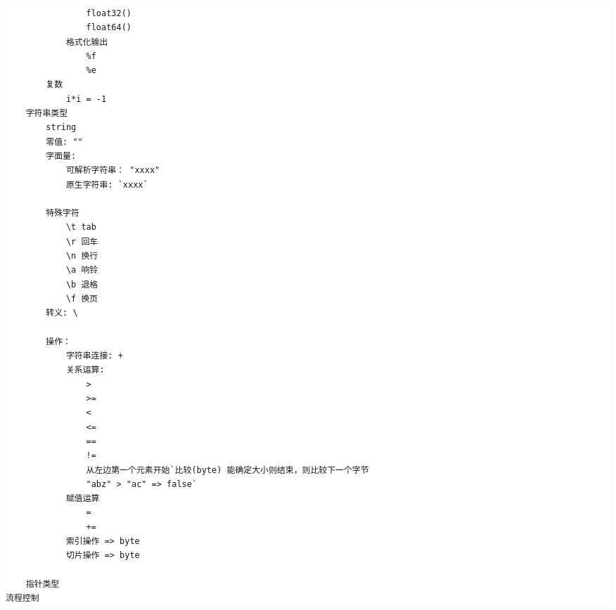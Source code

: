                     float32()
                    float64()
                格式化输出
                    %f
                    %e
            复数
                i*i = -1
        字符串类型
            string
            零值: ""
            字面量:
                可解析字符串： "xxxx"
                原生字符串: `xxxx`
    
            特殊字符
                \t tab
                \r 回车
                \n 换行
                \a 响铃
                \b 退格
                \f 换页
            转义: \
    
            操作：
                字符串连接: +
                关系运算:
                    >
                    >=
                    <
                    <=
                    ==
                    !=
                    从左边第一个元素开始`比较(byte) 能确定大小则结束，则比较下一个字节
                    "abz" > "ac" => false`
                赋值运算
                    =
                    +=
                索引操作 => byte
                切片操作 => byte
    
        指针类型
    流程控制